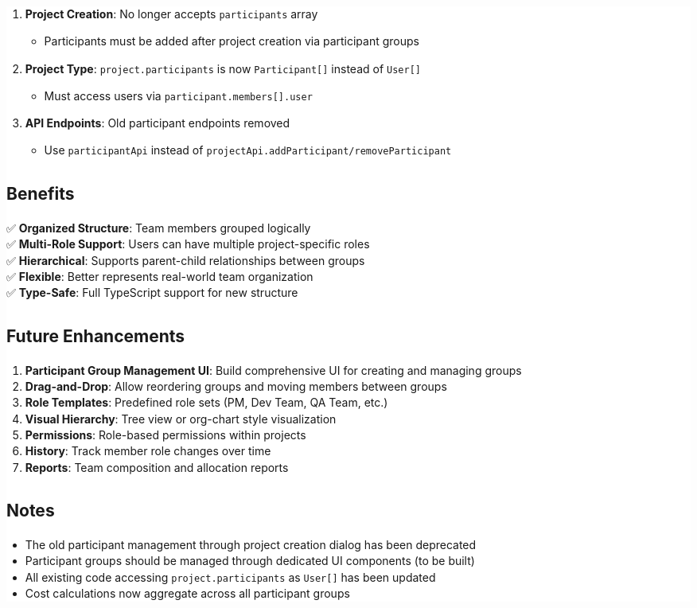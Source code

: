 1. **Project Creation**: No longer accepts `participants` array
   - Participants must be added after project creation via participant groups

2. **Project Type**: `project.participants` is now `Participant[]` instead of `User[]`
   - Must access users via `participant.members[].user`

3. **API Endpoints**: Old participant endpoints removed
   - Use `participantApi` instead of `projectApi.addParticipant/removeParticipant`

## Benefits

✅ **Organized Structure**: Team members grouped logically  
✅ **Multi-Role Support**: Users can have multiple project-specific roles  
✅ **Hierarchical**: Supports parent-child relationships between groups  
✅ **Flexible**: Better represents real-world team organization  
✅ **Type-Safe**: Full TypeScript support for new structure  

## Future Enhancements

1. **Participant Group Management UI**: Build comprehensive UI for creating and managing groups
2. **Drag-and-Drop**: Allow reordering groups and moving members between groups
3. **Role Templates**: Predefined role sets (PM, Dev Team, QA Team, etc.)
4. **Visual Hierarchy**: Tree view or org-chart style visualization
5. **Permissions**: Role-based permissions within projects
6. **History**: Track member role changes over time
7. **Reports**: Team composition and allocation reports

## Notes

- The old participant management through project creation dialog has been deprecated
- Participant groups should be managed through dedicated UI components (to be built)
- All existing code accessing `project.participants` as `User[]` has been updated
- Cost calculations now aggregate across all participant groups

